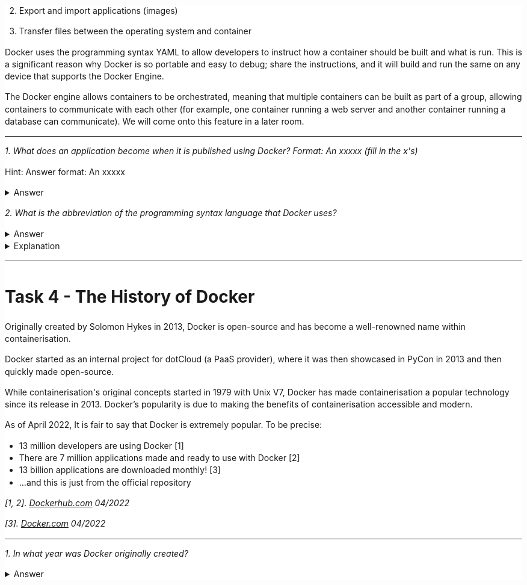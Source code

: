 2. Export and import applications (images)

3. Transfer files between the operating system and container

Docker uses the programming syntax YAML to allow developers to instruct how a container should be built and what is run. This is a significant reason why Docker is so portable and easy to debug; share the instructions, and it will build and run the same on any device that supports the Docker Engine.

The Docker engine allows containers to be orchestrated, meaning that multiple containers can be built as part of a group, allowing containers to communicate with each other (for example, one container running a web server and another container running a database can communicate). We will come onto this feature in a later room.

---

_1. What does an application become when it is published using Docker? Format: An xxxxx (fill in the x's)_

  Hint: Answer format: An xxxxx

  <details><summary>Answer</summary></details>

_2. What is the abbreviation of the programming syntax language that Docker uses?_

  <details><summary>Answer</summary></details>

  <details><summary>Explanation</summary></details>

---

# Task 4 - The History of Docker

Originally created by Solomon Hykes in 2013, Docker is open-source and has become a well-renowned name within containerisation.

Docker started as an internal project for dotCloud (a PaaS provider), where it was then showcased in PyCon in 2013 and then quickly made open-source.

While containerisation's original concepts started in 1979 with Unix V7, Docker has made containerisation a popular technology since its release in 2013. Docker’s popularity is due to making the benefits of containerisation accessible and modern.

As of April 2022, It is fair to say that Docker is extremely popular. To be precise:

- 13 million developers are using Docker [1]
- There are 7 million applications made and ready to use with Docker [2]
- 13 billion applications are downloaded monthly! [3]
- …and this is just from the official repository

_[1, 2]. [Dockerhub.com](http://dockerhub.com/) 04/2022_

_[3]. [Docker.com](http://docker.com/) 04/2022_

---

_1. In what year was Docker originally created?_

  <details><summary>Answer</summary></details>
